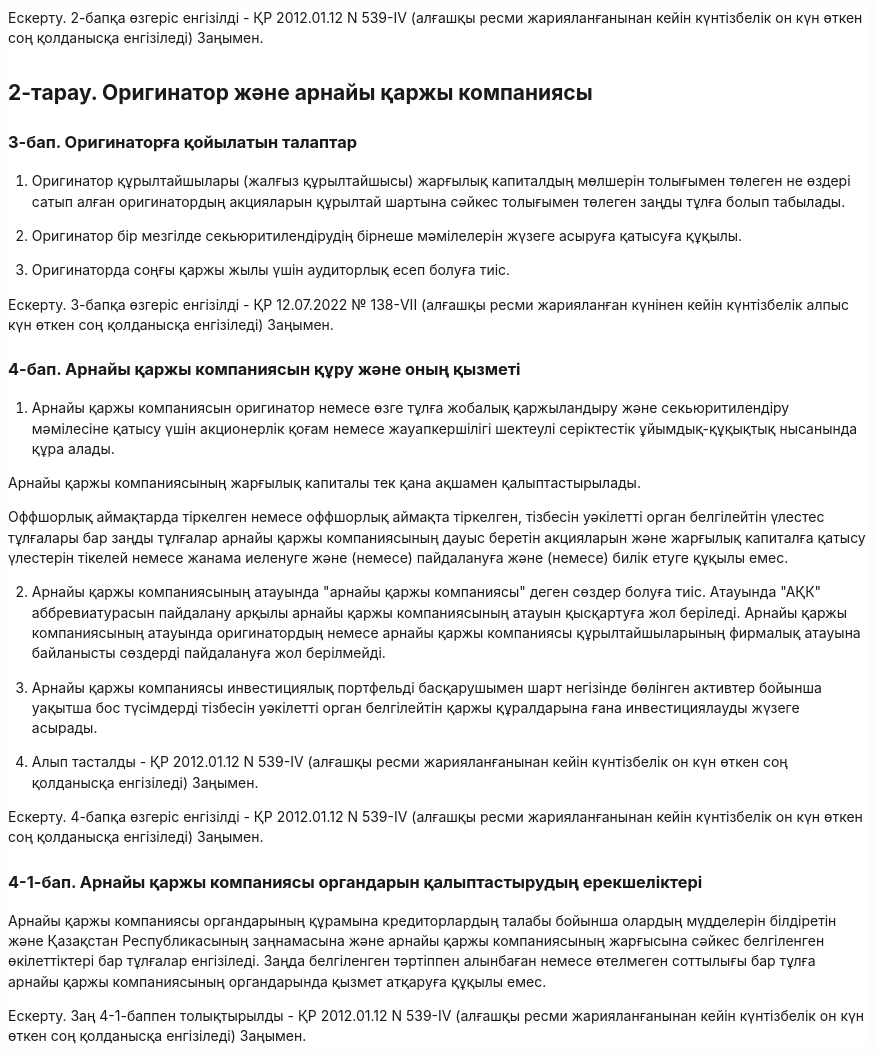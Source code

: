 Ескерту. 2-бапқа өзгеріс енгізілді - ҚР 2012.01.12 N 539-IV (алғашқы ресми жарияланғанынан кейін күнтізбелік он күн өткен соң қолданысқа енгізіледі) Заңымен.

## 2-тарау. Оригинатор және арнайы қаржы компаниясы

### 3-бап. Оригинаторға қойылатын талаптар

1. Оригинатор құрылтайшылары (жалғыз құрылтайшысы) жарғылық капиталдың мөлшерін толығымен төлеген не өздері сатып алған оригинатордың акцияларын құрылтай шартына сәйкес толығымен төлеген заңды тұлға болып табылады.

2. Оригинатор бір мезгілде секьюритилендірудің бірнеше мәмілелерін жүзеге асыруға қатысуға құқылы.

3. Оригинаторда соңғы қаржы жылы үшін аудиторлық есеп болуға тиіс.

Ескерту. 3-бапқа өзгеріс енгізілді - ҚР 12.07.2022 № 138-VII (алғашқы ресми жарияланған күнінен кейін күнтізбелік алпыс күн өткен соң қолданысқа енгізіледі) Заңымен.

### 4-бап. Арнайы қаржы компаниясын құру және оның қызметі

1. Арнайы қаржы компаниясын оригинатор немесе өзге тұлға жобалық қаржыландыру және секьюритилендіру мәмілесіне қатысу үшін акционерлік қоғам немесе жауапкершілігі шектеулі серіктестік ұйымдық-құқықтық нысанында құра алады.

Арнайы қаржы компаниясының жарғылық капиталы тек қана ақшамен қалыптастырылады.

Оффшорлық аймақтарда тіркелген немесе оффшорлық аймақта тіркелген, тізбесін уәкілетті орган белгілейтін үлестес тұлғалары бар заңды тұлғалар арнайы қаржы компаниясының дауыс беретін акцияларын және жарғылық капиталға қатысу үлестерін тікелей немесе жанама иеленуге және (немесе) пайдалануға және (немесе) билік етуге құқылы емес.

2. Арнайы қаржы компаниясының атауында "арнайы қаржы компаниясы" деген сөздер болуға тиіс. Атауында "АҚК" аббревиатурасын пайдалану арқылы арнайы қаржы компаниясының атауын қысқартуға жол беріледі. Арнайы қаржы компаниясының атауында оригинатордың немесе арнайы қаржы компаниясы құрылтайшыларының фирмалық атауына байланысты сөздерді пайдалануға жол берілмейді.

3. Арнайы қаржы компаниясы инвестициялық портфельді басқарушымен шарт негізінде бөлінген активтер бойынша уақытша бос түсімдерді тізбесін уәкілетті орган белгілейтін қаржы құралдарына ғана инвестициялауды жүзеге асырады.

4. Алып тасталды - ҚР 2012.01.12 N 539-IV (алғашқы ресми жарияланғанынан кейін күнтізбелік он күн өткен соң қолданысқа енгізіледі) Заңымен.

Ескерту. 4-бапқа өзгеріс енгізілді - ҚР 2012.01.12 N 539-IV (алғашқы ресми жарияланғанынан кейін күнтізбелік он күн өткен соң қолданысқа енгізіледі) Заңымен.

### 4-1-бап. Арнайы қаржы компаниясы органдарын қалыптастырудың ерекшелiктерi

Арнайы қаржы компаниясы органдарының құрамына кредиторлардың талабы бойынша олардың мүдделерiн бiлдiретiн және Қазақстан Республикасының заңнамасына және арнайы қаржы компаниясының жарғысына сәйкес белгiленген өкiлеттiктерi бар тұлғалар енгiзiледi. Заңда белгіленген тәртіппен алынбаған немесе өтелмеген соттылығы бар тұлға арнайы қаржы компаниясының органдарында қызмет атқаруға құқылы емес.

Ескерту. Заң 4-1-баппен толықтырылды - ҚР 2012.01.12 N 539-IV (алғашқы ресми жарияланғанынан кейін күнтізбелік он күн өткен соң қолданысқа енгізіледі) Заңымен.
